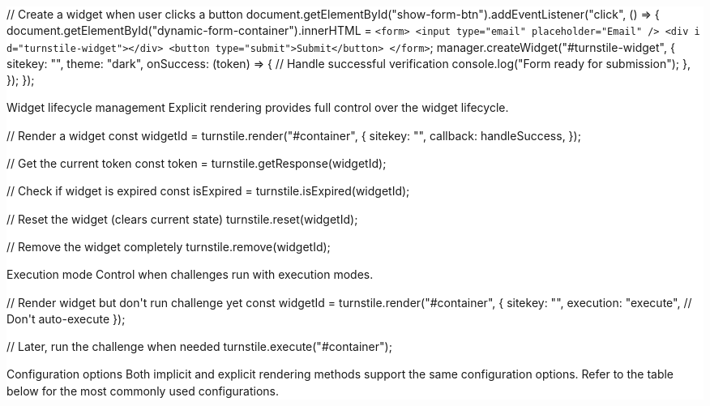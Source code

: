   // Create a widget when user clicks a button
  document.getElementById("show-form-btn").addEventListener("click", () => {
    document.getElementById("dynamic-form-container").innerHTML = `
        <form>
            <input type="email" placeholder="Email" />
            <div id="turnstile-widget"></div>
            <button type="submit">Submit</button>
        </form>
    `;
    manager.createWidget("#turnstile-widget", {
      sitekey: "<YOUR-SITE-KEY>",
      theme: "dark",
      onSuccess: (token) => {
        // Handle successful verification
        console.log("Form ready for submission");
      },
    });
  });
</script>

Widget lifecycle management
Explicit rendering provides full control over the widget lifecycle.

// Render a widget
const widgetId = turnstile.render("#container", {
  sitekey: "<YOUR-SITE-KEY>",
  callback: handleSuccess,
});

// Get the current token
const token = turnstile.getResponse(widgetId);

// Check if widget is expired
const isExpired = turnstile.isExpired(widgetId);

// Reset the widget (clears current state)
turnstile.reset(widgetId);

// Remove the widget completely
turnstile.remove(widgetId);

Execution mode
Control when challenges run with execution modes.

// Render widget but don't run challenge yet
const widgetId = turnstile.render("#container", {
  sitekey: "<YOUR-SITE-KEY>",
  execution: "execute", // Don't auto-execute
});

// Later, run the challenge when needed
turnstile.execute("#container");

Configuration options
Both implicit and explicit rendering methods support the same configuration options. Refer to the table below for the most commonly used configurations.
